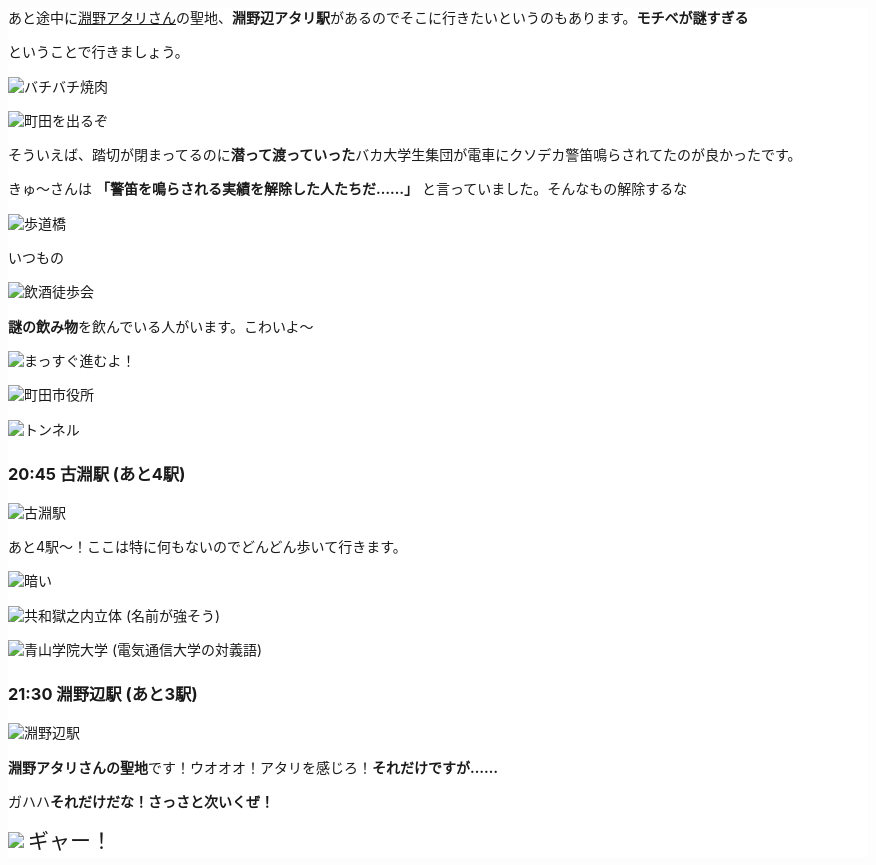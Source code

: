 あと途中に[淵野アタリさん](https://twitter.com/ebioishii_u)の聖地、**淵野辺アタリ駅**があるのでそこに行きたいというのもあります。**モチベが謎すぎる**

ということで行きましょう。

![](https://res.cloudinary.com/trpfrog/blog/squirrel-walking/20210403165831 "バチバチ焼肉")

![](https://res.cloudinary.com/trpfrog/blog/squirrel-walking/20210403170521 "町田を出るぞ")

そういえば、踏切が閉まってるのに**潜って渡っていった**バカ大学生集団が電車にクソデカ警笛鳴らされてたのが良かったです。

きゅ〜さんは **「警笛を鳴らされる実績を解除した人たちだ……」** と言っていました。そんなもの解除するな

 

![](https://res.cloudinary.com/trpfrog/blog/squirrel-walking/20210403171522 "歩道橋")

いつもの

 

![](https://res.cloudinary.com/trpfrog/blog/squirrel-walking/20210403171608 "飲酒徒歩会")

**謎の飲み物**を飲んでいる人がいます。こわいよ〜

 

![](https://res.cloudinary.com/trpfrog/blog/squirrel-walking/20210403171854 "まっすぐ進むよ！")

![](https://res.cloudinary.com/trpfrog/blog/squirrel-walking/20210403171916 "町田市役所")

![](https://res.cloudinary.com/trpfrog/blog/squirrel-walking/20210403172015 "トンネル")

### 20:45 古淵駅 (あと4駅)

![](https://res.cloudinary.com/trpfrog/blog/squirrel-walking/20210403172108 "古淵駅")

あと4駅〜！ここは特に何もないのでどんどん歩いて行きます。

![](https://res.cloudinary.com/trpfrog/blog/squirrel-walking/20210403172249 "暗い")

![](https://res.cloudinary.com/trpfrog/blog/squirrel-walking/20210403172449 "共和獄之内立体 (名前が強そう)")

![](https://res.cloudinary.com/trpfrog/blog/squirrel-walking/20210403172534 "青山学院大学 (電気通信大学の対義語)")

### 21:30 淵野辺駅 (あと3駅)

![](https://res.cloudinary.com/trpfrog/blog/squirrel-walking/20210403172645 "淵野辺駅")

**淵野アタリさんの聖地**です！ウオオオ！アタリを感じろ！**それだけですが……**

ガハハ**それだけだな！さっさと次いくぜ！**

![](https://res.cloudinary.com/trpfrog/blog/squirrel-walking/20210403172916)
<span style="font-size: 1.5em;">ギャー！</span>
